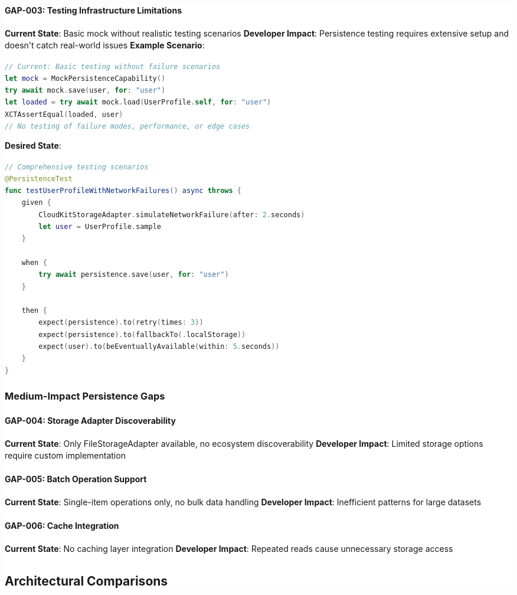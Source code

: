 #### GAP-003: Testing Infrastructure Limitations  
**Current State**: Basic mock without realistic testing scenarios
**Developer Impact**: Persistence testing requires extensive setup and doesn't catch real-world issues
**Example Scenario**:
```swift
// Current: Basic testing without failure scenarios
let mock = MockPersistenceCapability()
try await mock.save(user, for: "user")
let loaded = try await mock.load(UserProfile.self, for: "user")
XCTAssertEqual(loaded, user)
// No testing of failure modes, performance, or edge cases
```
**Desired State**:
```swift
// Comprehensive testing scenarios
@PersistenceTest
func testUserProfileWithNetworkFailures() async throws {
    given {
        CloudKitStorageAdapter.simulateNetworkFailure(after: 2.seconds)
        let user = UserProfile.sample
    }
    
    when {
        try await persistence.save(user, for: "user")
    }
    
    then {
        expect(persistence).to(retry(times: 3))
        expect(persistence).to(fallbackTo(.localStorage))
        expect(user).to(beEventuallyAvailable(within: 5.seconds))
    }
}
```

### Medium-Impact Persistence Gaps

#### GAP-004: Storage Adapter Discoverability
**Current State**: Only FileStorageAdapter available, no ecosystem discoverability
**Developer Impact**: Limited storage options require custom implementation

#### GAP-005: Batch Operation Support
**Current State**: Single-item operations only, no bulk data handling
**Developer Impact**: Inefficient patterns for large datasets

#### GAP-006: Cache Integration
**Current State**: No caching layer integration
**Developer Impact**: Repeated reads cause unnecessary storage access

## Architectural Comparisons
